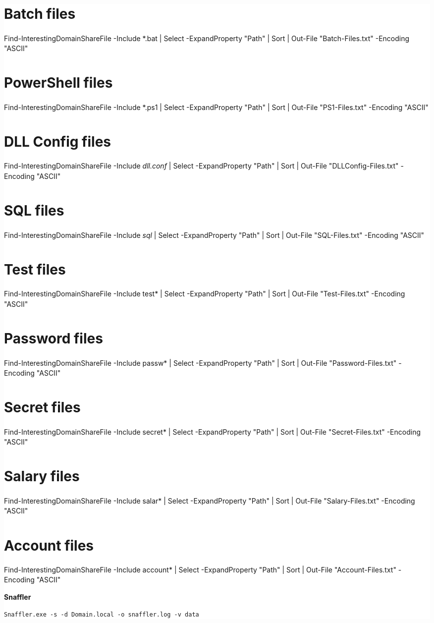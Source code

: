 # Batch files
Find-InterestingDomainShareFile -Include *.bat | Select -ExpandProperty "Path" | Sort | Out-File "Batch-Files.txt" -Encoding "ASCII"

# PowerShell files
Find-InterestingDomainShareFile -Include *.ps1 | Select -ExpandProperty "Path" | Sort | Out-File "PS1-Files.txt" -Encoding "ASCII"

# DLL Config files
Find-InterestingDomainShareFile -Include *dll.conf* | Select -ExpandProperty "Path" | Sort | Out-File "DLLConfig-Files.txt" -Encoding "ASCII"

# SQL files
Find-InterestingDomainShareFile -Include *sql* | Select -ExpandProperty "Path" | Sort | Out-File "SQL-Files.txt" -Encoding "ASCII"

# Test files
Find-InterestingDomainShareFile -Include test* | Select -ExpandProperty "Path" | Sort | Out-File "Test-Files.txt" -Encoding "ASCII"

# Password files
Find-InterestingDomainShareFile -Include passw* | Select -ExpandProperty "Path" | Sort | Out-File "Password-Files.txt" -Encoding "ASCII"

# Secret files
Find-InterestingDomainShareFile -Include secret* | Select -ExpandProperty "Path" | Sort | Out-File "Secret-Files.txt" -Encoding "ASCII"

# Salary files
Find-InterestingDomainShareFile -Include salar* | Select -ExpandProperty "Path" | Sort | Out-File "Salary-Files.txt" -Encoding "ASCII"

# Account files
Find-InterestingDomainShareFile -Include account* | Select -ExpandProperty "Path" | Sort | Out-File "Account-Files.txt" -Encoding "ASCII"
</code></pre>

**Snaffler**

```
Snaffler.exe -s -d Domain.local -o snaffler.log -v data
```
